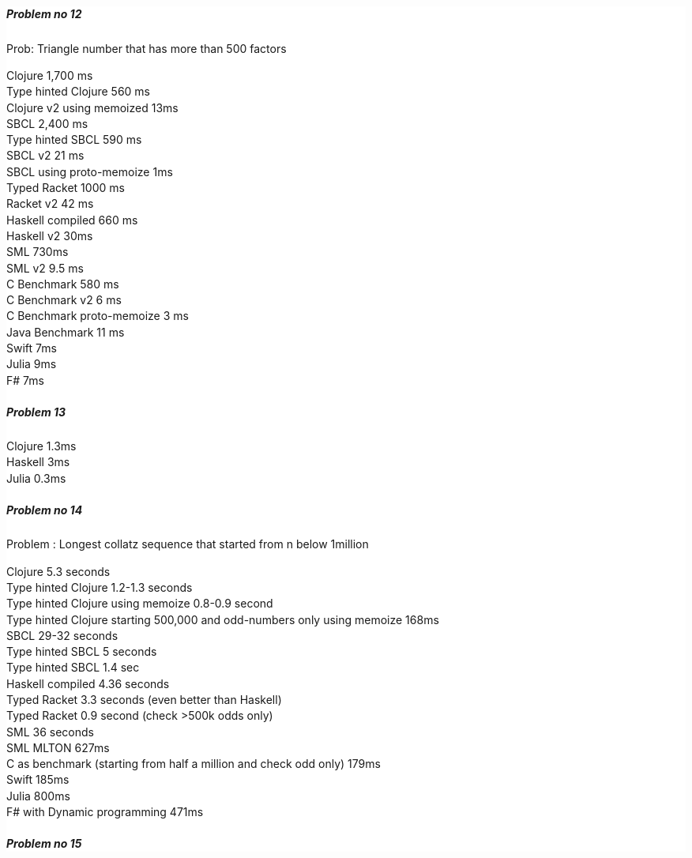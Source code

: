 ##### Problem no 12

Prob: Triangle number that has more than 500 factors

Clojure 1,700 ms    
Type hinted Clojure 560 ms    
Clojure v2 using memoized 13ms    
SBCL 2,400 ms    
Type hinted SBCL 590 ms    
SBCL v2 21 ms    
SBCL using proto-memoize 1ms  
Typed Racket 1000 ms    
Racket v2 42 ms    
Haskell compiled 660 ms      
Haskell v2 30ms  
SML 730ms    
SML v2 9.5 ms    
C Benchmark 580 ms  
C Benchmark v2 6 ms  
C Benchmark proto-memoize 3 ms  
Java Benchmark 11 ms  
Swift 7ms   
Julia 9ms  
F# 7ms    

##### Problem 13

Clojure 1.3ms  
Haskell 3ms  
Julia 0.3ms  

##### Problem no 14

Problem : Longest collatz sequence that started from n below 1million  

Clojure 5.3 seconds  
Type hinted Clojure 1.2-1.3 seconds  
Type hinted Clojure using memoize 0.8-0.9 second  
Type hinted Clojure starting 500,000 and odd-numbers only using memoize 168ms  
SBCL 29-32 seconds  
Type hinted SBCL 5 seconds  
Type hinted SBCL 1.4 sec  
Haskell compiled 4.36 seconds  
Typed Racket 3.3 seconds (even better than Haskell)  
Typed Racket 0.9 second (check >500k odds only)  
SML 36 seconds  
SML MLTON 627ms  
C as benchmark (starting from half a million and check odd only) 179ms   
Swift 185ms  
Julia 800ms  
F# with Dynamic programming 471ms  

##### Problem no 15
